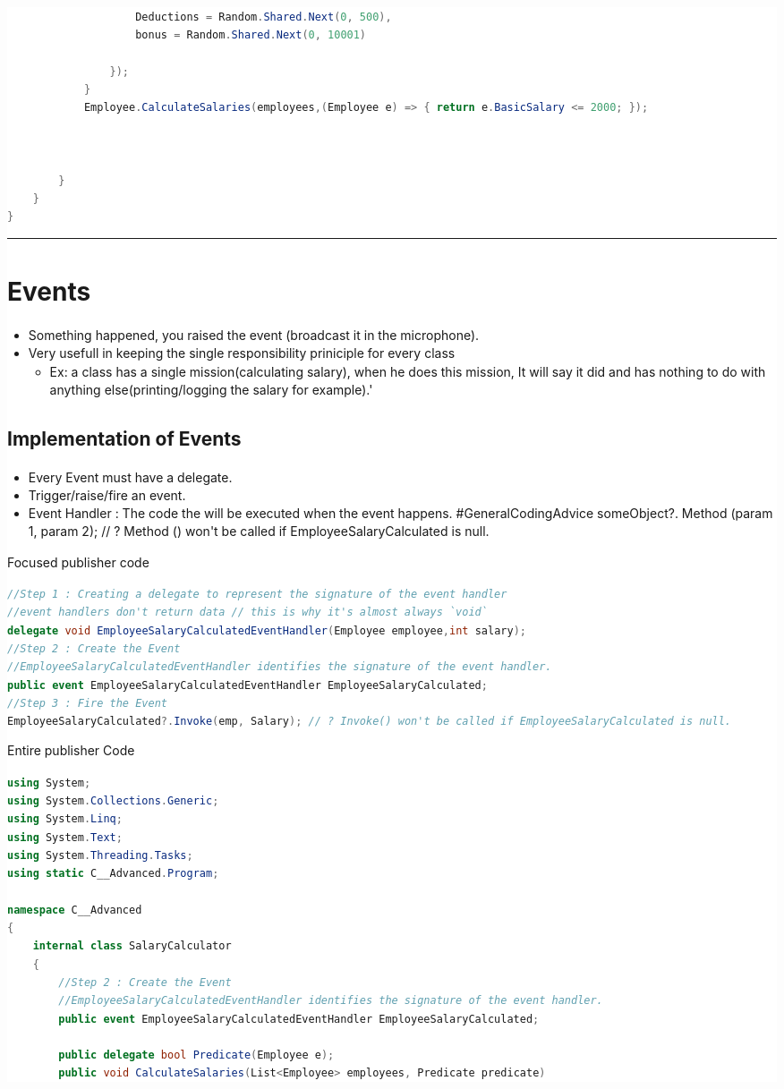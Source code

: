 ```c#
                    Deductions = Random.Shared.Next(0, 500),
                    bonus = Random.Shared.Next(0, 10001)

                });
            }
            Employee.CalculateSalaries(employees,(Employee e) => { return e.BasicSalary <= 2000; });



        }
    }
}

```

---
# Events

- Something happened, you raised the event (broadcast it in the microphone).
- Very usefull in keeping the single responsibility priniciple for every class
	- Ex: a class has a single mission(calculating salary), when he does this mission, It will say it did and has nothing to do with anything else(printing/logging the salary for example).'
## Implementation of Events
- Every Event must have a delegate.
- Trigger/raise/fire an event.
- Event Handler : The code the will be executed when the event happens.
#GeneralCodingAdvice someObject?. Method (param 1, param 2); // ? Method () won't be called if EmployeeSalaryCalculated is null.

Focused publisher code
```c#
//Step 1 : Creating a delegate to represent the signature of the event handler
//event handlers don't return data // this is why it's almost always `void`
delegate void EmployeeSalaryCalculatedEventHandler(Employee employee,int salary);
//Step 2 : Create the Event
//EmployeeSalaryCalculatedEventHandler identifies the signature of the event handler.
public event EmployeeSalaryCalculatedEventHandler EmployeeSalaryCalculated;
//Step 3 : Fire the Event
EmployeeSalaryCalculated?.Invoke(emp, Salary); // ? Invoke() won't be called if EmployeeSalaryCalculated is null.
```

Entire publisher Code
```c#
using System;
using System.Collections.Generic;
using System.Linq;
using System.Text;
using System.Threading.Tasks;
using static C__Advanced.Program;

namespace C__Advanced
{
    internal class SalaryCalculator
    {
        //Step 2 : Create the Event
        //EmployeeSalaryCalculatedEventHandler identifies the signature of the event handler.
        public event EmployeeSalaryCalculatedEventHandler EmployeeSalaryCalculated;

        public delegate bool Predicate(Employee e);
        public void CalculateSalaries(List<Employee> employees, Predicate predicate)
```